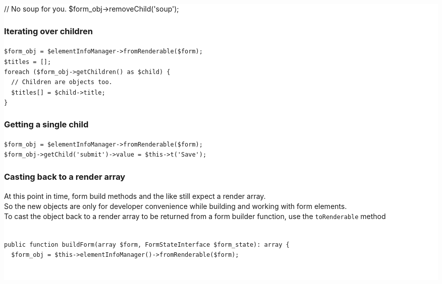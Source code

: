 <span class="token comment" spellcheck="true">// No soup for you.</span>
<span class="token variable">$form_obj</span><span class="token operator">-</span><span class="token operator">&gt;</span><span class="token function">removeChild</span><span class="token punctuation">(</span><span class="token string">'soup'</span><span class="token punctuation">)</span><span class="token punctuation">;</span>
</code></pre><h3>Iterating over children</h3>
<pre class="codeblock language-php"><code class=" language-php"><span class="token variable">$form_obj</span> <span class="token operator">=</span> <span class="token variable">$elementInfoManager</span><span class="token operator">-</span><span class="token operator">&gt;</span><span class="token function">fromRenderable</span><span class="token punctuation">(</span><span class="token variable">$form</span><span class="token punctuation">)</span><span class="token punctuation">;</span>
<span class="token variable">$titles</span> <span class="token operator">=</span> <span class="token punctuation">[</span><span class="token punctuation">]</span><span class="token punctuation">;</span>
<span class="token keyword keyword-foreach">foreach</span> <span class="token punctuation">(</span><span class="token variable">$form_obj</span><span class="token operator">-</span><span class="token operator">&gt;</span><span class="token function">getChildren</span><span class="token punctuation">(</span><span class="token punctuation">)</span> <span class="token keyword keyword-as">as</span> <span class="token variable">$child</span><span class="token punctuation">)</span> <span class="token punctuation">{</span>
  <span class="token comment" spellcheck="true">// Children are objects too.</span>
  <span class="token variable">$titles</span><span class="token punctuation">[</span><span class="token punctuation">]</span> <span class="token operator">=</span> <span class="token variable">$child</span><span class="token operator">-</span><span class="token operator">&gt;</span><span class="token property">title</span><span class="token punctuation">;</span>
<span class="token punctuation">}</span>
</code></pre><h3>Getting a single child</h3>
<pre class="codeblock language-php"><code class=" language-php"><span class="token variable">$form_obj</span> <span class="token operator">=</span> <span class="token variable">$elementInfoManager</span><span class="token operator">-</span><span class="token operator">&gt;</span><span class="token function">fromRenderable</span><span class="token punctuation">(</span><span class="token variable">$form</span><span class="token punctuation">)</span><span class="token punctuation">;</span>
<span class="token variable">$form_obj</span><span class="token operator">-</span><span class="token operator">&gt;</span><span class="token function">getChild</span><span class="token punctuation">(</span><span class="token string">'submit'</span><span class="token punctuation">)</span><span class="token operator">-</span><span class="token operator">&gt;</span><span class="token property">value</span> <span class="token operator">=</span> <span class="token this">$this</span><span class="token operator">-</span><span class="token operator">&gt;</span><span class="token function">t</span><span class="token punctuation">(</span><span class="token string">'Save'</span><span class="token punctuation">)</span><span class="token punctuation">;</span>
</code></pre><h3>Casting back to a render array</h3>
<p>At this point in time, form build methods and the like still expect a render array.<br>
So the new objects are only for developer convenience while building and working with form elements.<br>
To cast the object back to a render array to be returned from a form builder function, use the <code class=" language-php">toRenderable</code> method</p>
<pre class="codeblock language-php"><code class=" language-php">
<span class="token keyword keyword-public">public</span> <span class="token keyword keyword-function">function</span> <span class="token function">buildForm</span><span class="token punctuation">(</span><span class="token keyword keyword-array">array</span> <span class="token variable">$form</span><span class="token punctuation">,</span> FormStateInterface <span class="token variable">$form_state</span><span class="token punctuation">)</span><span class="token punctuation">:</span> <span class="token keyword keyword-array">array</span> <span class="token punctuation">{</span>
  <span class="token variable">$form_obj</span> <span class="token operator">=</span> <span class="token this">$this</span><span class="token operator">-</span><span class="token operator">&gt;</span><span class="token function">elementInfoManager</span><span class="token punctuation">(</span><span class="token punctuation">)</span><span class="token operator">-</span><span class="token operator">&gt;</span><span class="token function">fromRenderable</span><span class="token punctuation">(</span><span class="token variable">$form</span><span class="token punctuation">)</span><span class="token punctuation">;</span>